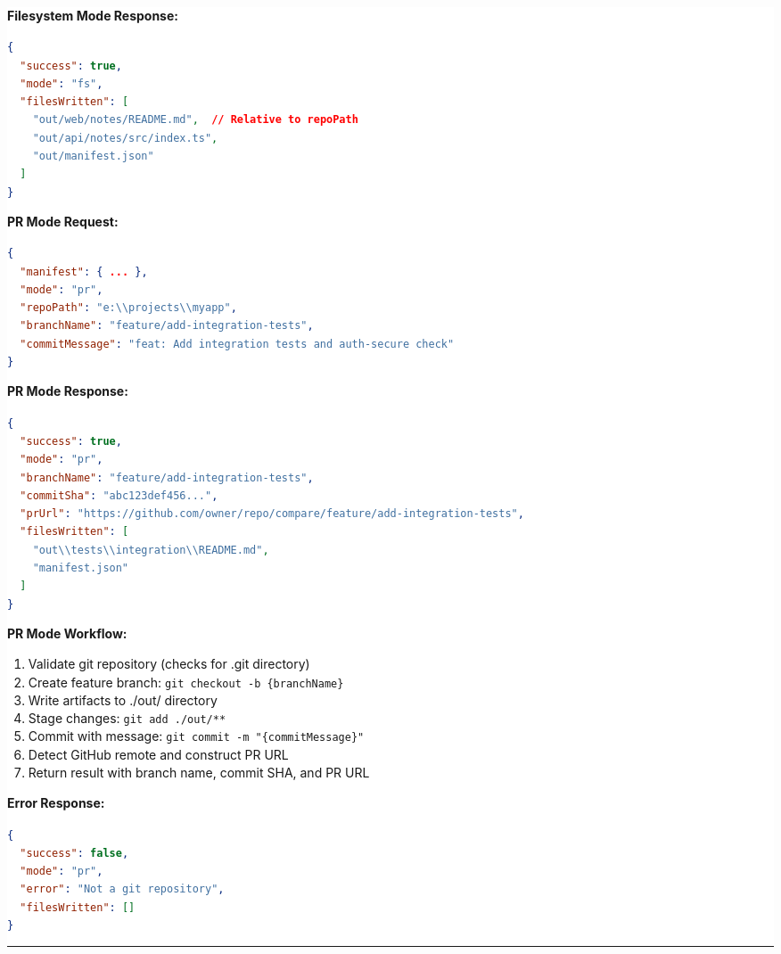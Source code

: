 **Filesystem Mode Response:**
```json
{
  "success": true,
  "mode": "fs",
  "filesWritten": [
    "out/web/notes/README.md",  // Relative to repoPath
    "out/api/notes/src/index.ts",
    "out/manifest.json"
  ]
}
```

**PR Mode Request:**
```json
{
  "manifest": { ... },
  "mode": "pr",
  "repoPath": "e:\\projects\\myapp",
  "branchName": "feature/add-integration-tests",
  "commitMessage": "feat: Add integration tests and auth-secure check"
}
```

**PR Mode Response:**
```json
{
  "success": true,
  "mode": "pr",
  "branchName": "feature/add-integration-tests",
  "commitSha": "abc123def456...",
  "prUrl": "https://github.com/owner/repo/compare/feature/add-integration-tests",
  "filesWritten": [
    "out\\tests\\integration\\README.md",
    "manifest.json"
  ]
}
```

**PR Mode Workflow:**
1. Validate git repository (checks for .git directory)
2. Create feature branch: `git checkout -b {branchName}`
3. Write artifacts to ./out/ directory
4. Stage changes: `git add ./out/**`
5. Commit with message: `git commit -m "{commitMessage}"`
6. Detect GitHub remote and construct PR URL
7. Return result with branch name, commit SHA, and PR URL

**Error Response:**
```json
{
  "success": false,
  "mode": "pr",
  "error": "Not a git repository",
  "filesWritten": []
}
```

---